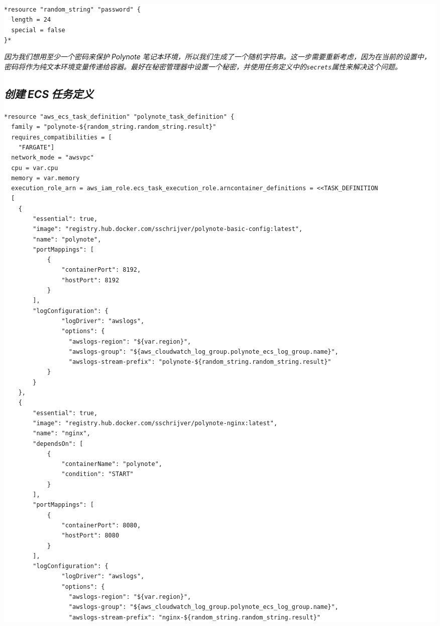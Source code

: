 ```
*resource "random_string" "password" {
  length = 24
  special = false
}*
```

*因为我们想用至少一个密码来保护 Polynote 笔记本环境，所以我们生成了一个随机字符串。这一步需要重新考虑，因为在当前的设置中，密码将作为纯文本环境变量传递给容器。最好在秘密管理器中设置一个秘密，并使用任务定义中的`secrets`属性来解决这个问题。*

## *创建 ECS 任务定义*

```
*resource "aws_ecs_task_definition" "polynote_task_definition" {
  family = "polynote-${random_string.random_string.result}"
  requires_compatibilities = [
    "FARGATE"]
  network_mode = "awsvpc"
  cpu = var.cpu
  memory = var.memory
  execution_role_arn = aws_iam_role.ecs_task_execution_role.arncontainer_definitions = <<TASK_DEFINITION
  [
    {
        "essential": true,
        "image": "registry.hub.docker.com/sschrijver/polynote-basic-config:latest",
        "name": "polynote",
        "portMappings": [
            {
                "containerPort": 8192,
                "hostPort": 8192
            }
        ],
        "logConfiguration": {
                "logDriver": "awslogs",
                "options": {
                  "awslogs-region": "${var.region}",
                  "awslogs-group": "${aws_cloudwatch_log_group.polynote_ecs_log_group.name}",
                  "awslogs-stream-prefix": "polynote-${random_string.random_string.result}"
            }
        }
    },
    {
        "essential": true,
        "image": "registry.hub.docker.com/sschrijver/polynote-nginx:latest",
        "name": "nginx",
        "dependsOn": [
            {
                "containerName": "polynote",
                "condition": "START"
            }
        ],
        "portMappings": [
            {
                "containerPort": 8080,
                "hostPort": 8080
            }
        ],
        "logConfiguration": {
                "logDriver": "awslogs",
                "options": {
                  "awslogs-region": "${var.region}",
                  "awslogs-group": "${aws_cloudwatch_log_group.polynote_ecs_log_group.name}",
                  "awslogs-stream-prefix": "nginx-${random_string.random_string.result}"
```